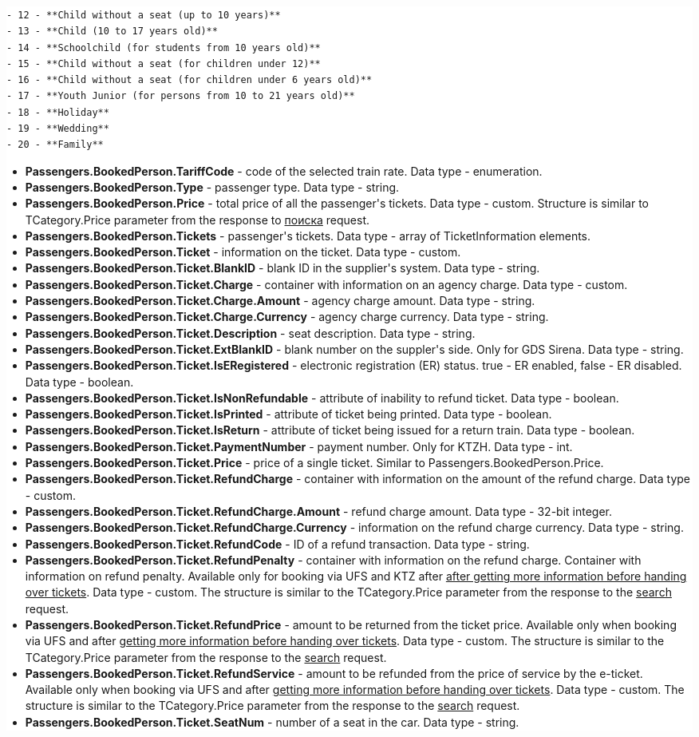     - 12 - **Child without a seat (up to 10 years)** 
    - 13 - **Child (10 to 17 years old)**
    - 14 - **Schoolchild (for students from 10 years old)**
    - 15 - **Child without a seat (for children under 12)** 
    - 16 - **Child without a seat (for children under 6 years old)** 
    - 17 - **Youth Junior (for persons from 10 to 21 years old)**
    - 18 - **Holiday** 
    - 19 - **Wedding** 
    - 20 - **Family** 
-   **Passengers.BookedPerson.TariffCode** - сode of the selected train rate. Data type - enumeration.
-   **Passengers.BookedPerson.Type** - passenger type. Data type - string.
-   **Passengers.BookedPerson.Price** - total price of all the passenger's tickets. Data type - custom. Structure is similar to TCategory.Price parameter from the response to [поиска](/trains/trains_stages/searchtrains) request.
-   **Passengers.BookedPerson.Tickets** - passenger's tickets. Data type - array of TicketInformation elements. 
-   **Passengers.BookedPerson.Ticket** - information on the ticket. Data type - custom.
-   **Passengers.BookedPerson.Ticket.BlankID** - blank ID in the supplier's system. Data type - string.
-   **Passengers.BookedPerson.Ticket.Charge** - container with information on an agency charge. Data type - custom.
-   **Passengers.BookedPerson.Ticket.Charge.Amount** - agency charge amount. Data type - string.
-   **Passengers.BookedPerson.Ticket.Charge.Currency** - agency charge currency. Data type - string.
-   **Passengers.BookedPerson.Ticket.Description** - seat description. Data type - string.
-   **Passengers.BookedPerson.Ticket.ExtBlankID** - blank number on the suppler's side. Only for GDS Sirena. Data type - string. 
-   **Passengers.BookedPerson.Ticket.IsERegistered** - electronic registration (ER) status. true - ER enabled, false - ER disabled. Data type - boolean.
-   **Passengers.BookedPerson.Ticket.IsNonRefundable** - attribute of inability to refund ticket. Data type - boolean. 
-   **Passengers.BookedPerson.Ticket.IsPrinted** - attribute of ticket being printed. Data type - boolean.
-   **Passengers.BookedPerson.Ticket.IsReturn** - attribute of ticket being issued for a return train. Data type - boolean.
-   **Passengers.BookedPerson.Ticket.PaymentNumber** - payment number. Only for KTZH. Data type - int. 
-   **Passengers.BookedPerson.Ticket.Price** - price of a single ticket. Similar to Passengers.BookedPerson.Price.
-   **Passengers.BookedPerson.Ticket.RefundCharge** - container with information on the amount of the refund charge. Data type - custom.
-   **Passengers.BookedPerson.Ticket.RefundCharge.Amount** - refund charge amount. Data type - 32-bit integer.
-   **Passengers.BookedPerson.Ticket.RefundCharge.Currency** - information on the refund charge currency. Data type - string.
-   **Passengers.BookedPerson.Ticket.RefundCode** - ID of a refund transaction. Data type - string.
-   **Passengers.BookedPerson.Ticket.RefundPenalty** - container with information on the refund charge. Container with information on refund penalty. Available only for booking via UFS and KTZ after [after getting more information before handing over tickets](/trains/trains_stages/getrefundinfo). Data type - custom. The structure is similar to the TCategory.Price parameter from the response to the [search](/trains/trains_stages/searchtrains) request.
-   **Passengers.BookedPerson.Ticket.RefundPrice** - amount to be returned from the ticket price. Available only when booking via UFS and after [getting more information before handing over tickets](/trains/trains_stages/getrefundinfo). Data type - custom. The structure is similar to the TCategory.Price parameter from the response to the [search](/trains/trains_stages/searchtrains) request.
-   **Passengers.BookedPerson.Ticket.RefundService** - amount to be refunded from the price of service by the e-ticket. Available only when booking via UFS and after [getting more information before handing over tickets](/trains/trains_stages/getrefundinfo). Data type - custom. The structure is similar to the TCategory.Price parameter from the response to the [search](/trains/trains_stages/searchtrains) request. 
-   **Passengers.BookedPerson.Ticket.SeatNum** - number of a seat in the car. Data type - string.